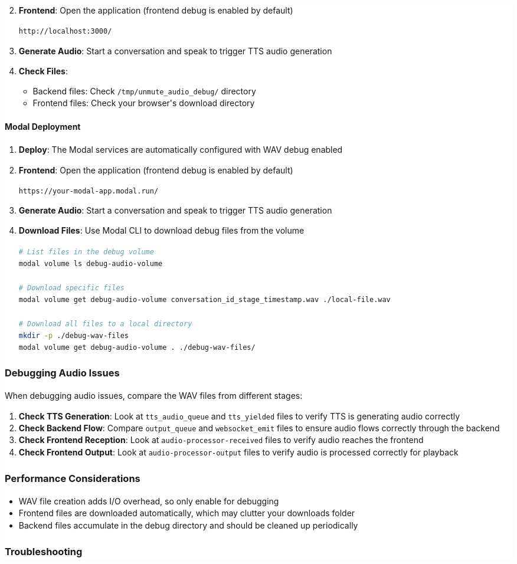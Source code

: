2. **Frontend**: Open the application (frontend debug is enabled by default)
   ```
   http://localhost:3000/
   ```

3. **Generate Audio**: Start a conversation and speak to trigger TTS audio generation

4. **Check Files**: 
   - Backend files: Check `/tmp/unmute_audio_debug/` directory
   - Frontend files: Check your browser's download directory

#### Modal Deployment

1. **Deploy**: The Modal services are automatically configured with WAV debug enabled

2. **Frontend**: Open the application (frontend debug is enabled by default)
   ```
   https://your-modal-app.modal.run/
   ```

3. **Generate Audio**: Start a conversation and speak to trigger TTS audio generation

4. **Download Files**: Use Modal CLI to download debug files from the volume
   ```bash
   # List files in the debug volume
   modal volume ls debug-audio-volume
   
   # Download specific files
   modal volume get debug-audio-volume conversation_id_stage_timestamp.wav ./local-file.wav
   
   # Download all files to a local directory
   mkdir -p ./debug-wav-files
   modal volume get debug-audio-volume . ./debug-wav-files/
   ```

### Debugging Audio Issues

When debugging audio issues, compare the WAV files from different stages:

1. **Check TTS Generation**: Look at `tts_audio_queue` and `tts_yielded` files to verify TTS is generating audio correctly
2. **Check Backend Flow**: Compare `output_queue` and `websocket_emit` files to ensure audio flows correctly through the backend
3. **Check Frontend Reception**: Look at `audio-processor-received` files to verify audio reaches the frontend
4. **Check Frontend Output**: Look at `audio-processor-output` files to verify audio is processed correctly for playback

### Performance Considerations

- WAV file creation adds I/O overhead, so only enable for debugging
- Frontend files are downloaded automatically, which may clutter your downloads folder
- Backend files accumulate in the debug directory and should be cleaned up periodically

### Troubleshooting
